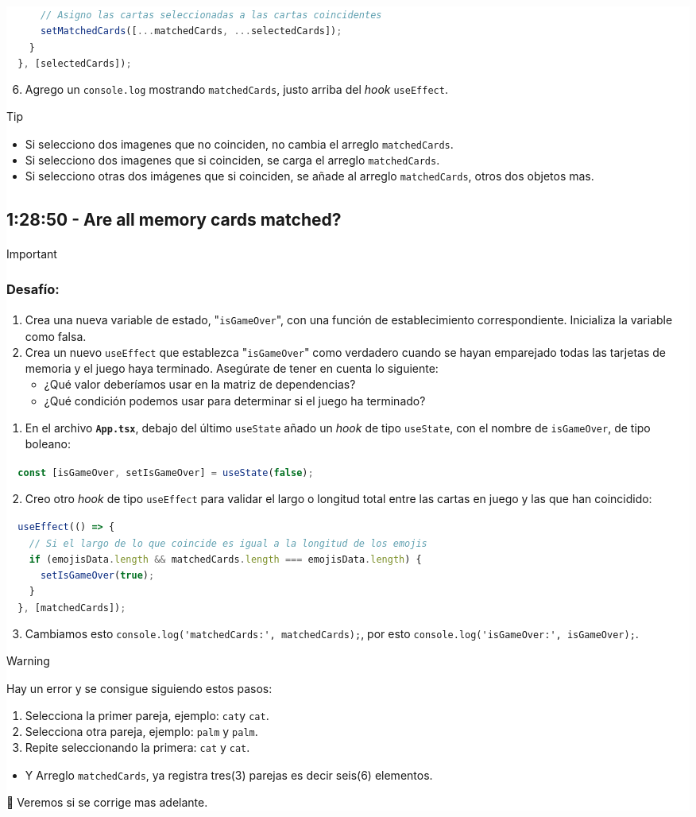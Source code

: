 ```js
      // Asigno las cartas seleccionadas a las cartas coincidentes
      setMatchedCards([...matchedCards, ...selectedCards]);
    }
  }, [selectedCards]);
```
6. Agrego un `console.log` mostrando `matchedCards`, justo arriba 
del _hook_ `useEffect`.

>[!TIP]
>* Si selecciono dos imagenes que no coinciden, no cambia el arreglo
`matchedCards`.
>* Si selecciono dos imagenes que si coinciden, se carga el arreglo
`matchedCards`.
>* Si selecciono otras dos imágenes que si coinciden, se añade al
arreglo `matchedCards`, otros dos objetos mas.

## 1:28:50 - Are all memory cards matched?

>[!IMPORTANT]
>### Desafío:
>1) Crea una nueva variable de estado, "`isGameOver`", con una función de establecimiento correspondiente. Inicializa la variable como falsa.
>2) Crea un nuevo `useEffect` que establezca "`isGameOver`" como verdadero cuando se hayan emparejado todas las tarjetas de memoria y el juego haya terminado. Asegúrate de tener en cuenta lo siguiente:
>     - ¿Qué valor deberíamos usar en la matriz de dependencias?
>     - ¿Qué condición podemos usar para determinar si el juego ha terminado?

1. En el archivo **`App.tsx`**, debajo del último `useState` añado
un _hook_ de tipo `useState`, con el nombre de `isGameOver`, de tipo
boleano:
```js
  const [isGameOver, setIsGameOver] = useState(false);
```
2. Creo otro _hook_ de tipo `useEffect` para validar el largo o longitud
total entre las cartas en juego y las que han coincidido:
```js
  useEffect(() => {
    // Si el largo de lo que coincide es igual a la longitud de los emojis
    if (emojisData.length && matchedCards.length === emojisData.length) {
      setIsGameOver(true);
    }
  }, [matchedCards]);
```
3. Cambiamos esto `console.log('matchedCards:', matchedCards);`,
por esto `console.log('isGameOver:', isGameOver);`.

>[!WARNING]  
>Hay un error y se consigue siguiendo estos pasos:
>1. Selecciona la primer pareja, ejemplo: `cat`y `cat`.
>2. Selecciona otra pareja, ejemplo: `palm` y `palm`.
>3. Repite seleccionando la primera: `cat` y `cat`.
>* Y Arreglo `matchedCards`, ya registra tres(3) parejas es decir
>seis(6) elementos.
>
>🤔 Veremos si se corrige mas adelante.
